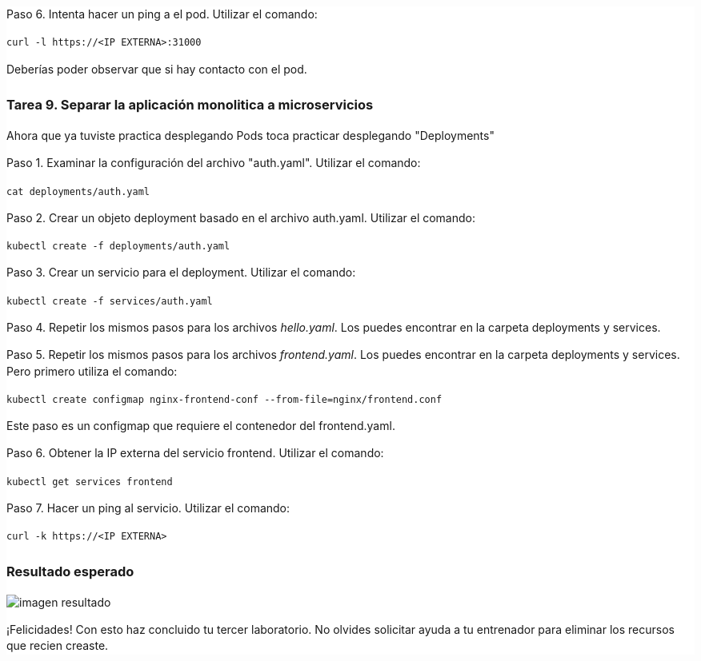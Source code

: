 Paso 6. Intenta hacer un ping a el pod. Utilizar el comando:

```
curl -l https://<IP EXTERNA>:31000
```
Deberías poder observar que si hay contacto con el pod.

### Tarea 9. Separar la aplicación monolitica a microservicios
Ahora que ya tuviste practica desplegando Pods toca practicar desplegando "Deployments"

Paso 1. Examinar la configuración del archivo "auth.yaml". Utilizar el comando:

```
cat deployments/auth.yaml
```

Paso 2. Crear un objeto deployment basado en el archivo auth.yaml. Utilizar el comando:

```
kubectl create -f deployments/auth.yaml
```

Paso 3. Crear un servicio para el deployment. Utilizar el comando:

```
kubectl create -f services/auth.yaml
```

Paso 4. Repetir los mismos pasos para los archivos *hello.yaml*. Los puedes encontrar en la carpeta deployments y services.

Paso 5. Repetir los mismos pasos para los archivos *frontend.yaml*. Los puedes encontrar en la carpeta deployments y services. Pero primero utiliza el comando:

```
kubectl create configmap nginx-frontend-conf --from-file=nginx/frontend.conf
``` 
Este paso es un configmap que requiere el contenedor del frontend.yaml.

Paso 6. Obtener la IP externa del servicio frontend. Utilizar el comando:

```
kubectl get services frontend
```

Paso 7. Hacer un ping al servicio. Utilizar el comando:

```
curl -k https://<IP EXTERNA>
```



### Resultado esperado
![imagen resultado](../Práctica3/resultado.png)

¡Felicidades! Con esto haz concluido tu tercer laboratorio. 
No olvides solicitar ayuda a tu entrenador para eliminar los recursos que recien creaste.
